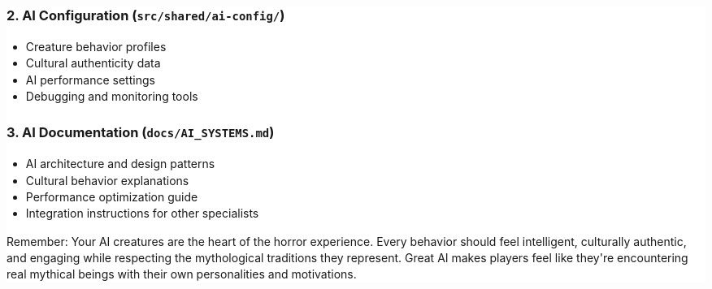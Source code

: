 ### 2. **AI Configuration** (`src/shared/ai-config/`)
- Creature behavior profiles
- Cultural authenticity data
- AI performance settings
- Debugging and monitoring tools

### 3. **AI Documentation** (`docs/AI_SYSTEMS.md`)
- AI architecture and design patterns
- Cultural behavior explanations
- Performance optimization guide
- Integration instructions for other specialists

Remember: Your AI creatures are the heart of the horror experience. Every behavior should feel intelligent, culturally authentic, and engaging while respecting the mythological traditions they represent. Great AI makes players feel like they're encountering real mythical beings with their own personalities and motivations.